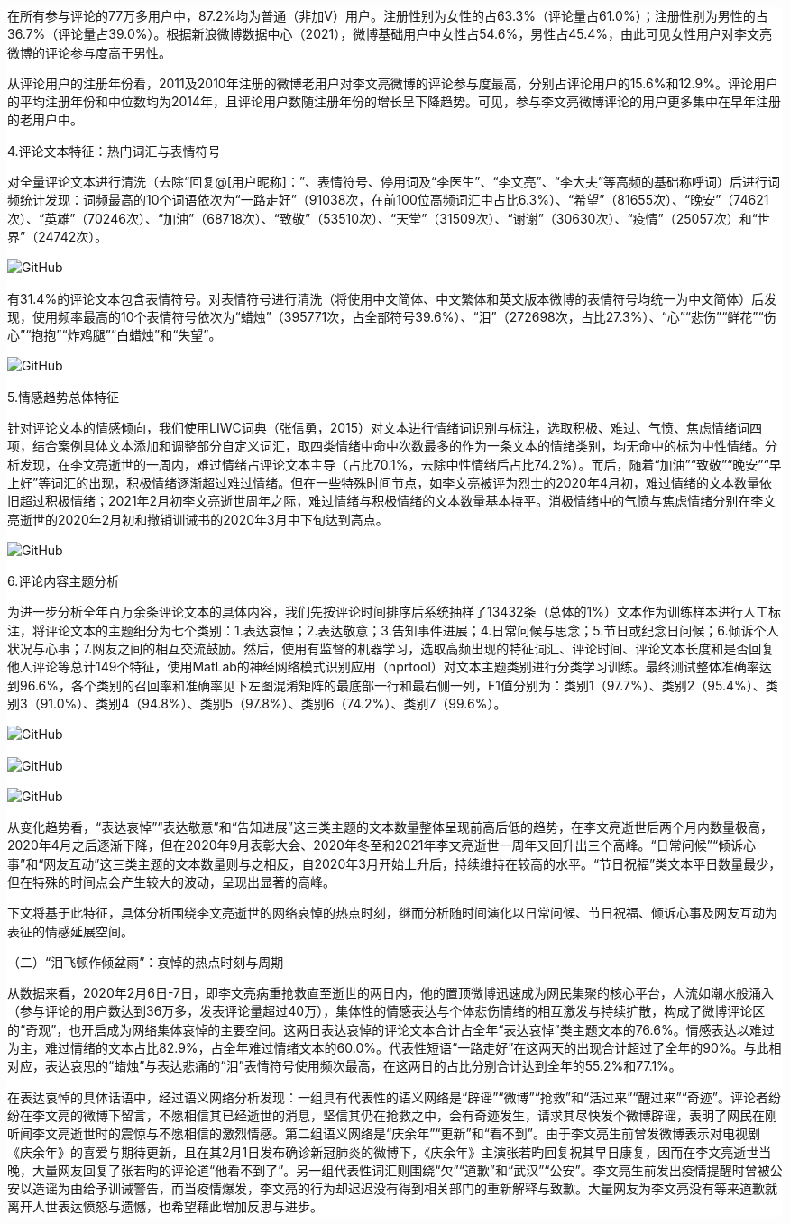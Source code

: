 在所有参与评论的77万多用户中，87.2%均为普通（非加V）用户。注册性别为女性的占63.3%（评论量占61.0%）；注册性别为男性的占36.7%（评论量占39.0%）。根据新浪微博数据中心（2021），微博基础用户中女性占54.6%，男性占45.4%，由此可见女性用户对李文亮微博的评论参与度高于男性。

从评论用户的注册年份看，2011及2010年注册的微博老用户对李文亮微博的评论参与度最高，分别占评论用户的15.6%和12.9%。评论用户的平均注册年份和中位数均为2014年，且评论用户数随注册年份的增长呈下降趋势。可见，参与李文亮微博评论的用户更多集中在早年注册的老用户中。

4.评论文本特征：热门词汇与表情符号

对全量评论文本进行清洗（去除“回复@[用户昵称]：”、表情符号、停用词及“李医生”、“李文亮”、“李大夫”等高频的基础称呼词）后进行词频统计发现：词频最高的10个词语依次为“一路走好”（91038次，在前100位高频词汇中占比6.3%）、“希望”（81655次）、“晚安”（74621次）、“英雄”（70246次）、“加油”（68718次）、“致敬”（53510次）、“天堂”（31509次）、“谢谢”（30630次）、“疫情”（25057次）和“世界”（24742次）。

![GitHub](https://chinadigitaltimes.net/chinese/files/2021/04/post-664487-606c16dd4244b.png)

有31.4%的评论文本包含表情符号。对表情符号进行清洗（将使用中文简体、中文繁体和英文版本微博的表情符号均统一为中文简体）后发现，使用频率最高的10个表情符号依次为“蜡烛”（395771次，占全部符号39.6%）、“泪”（272698次，占比27.3%）、“心”“悲伤”“鲜花”“伤心”“抱抱”“炸鸡腿”“白蜡烛”和“失望”。

![GitHub](https://chinadigitaltimes.net/chinese/files/2021/04/post-664487-606c16e0c76e8.png)

5.情感趋势总体特征

针对评论文本的情感倾向，我们使用LIWC词典（张信勇，2015）对文本进行情绪词识别与标注，选取积极、难过、气愤、焦虑情绪词四项，结合案例具体文本添加和调整部分自定义词汇，取四类情绪中命中次数最多的作为一条文本的情绪类别，均无命中的标为中性情绪。分析发现，在李文亮逝世的一周内，难过情绪占评论文本主导（占比70.1%，去除中性情绪后占比74.2%）。而后，随着“加油”“致敬”“晚安”“早上好”等词汇的出现，积极情绪逐渐超过难过情绪。但在一些特殊时间节点，如李文亮被评为烈士的2020年4月初，难过情绪的文本数量依旧超过积极情绪；2021年2月初李文亮逝世周年之际，难过情绪与积极情绪的文本数量基本持平。消极情绪中的气愤与焦虑情绪分别在李文亮逝世的2020年2月初和撤销训诫书的2020年3月中下旬达到高点。

![GitHub](https://chinadigitaltimes.net/chinese/files/2021/04/post-664487-606c16e32e0e7.png)

6.评论内容主题分析

为进一步分析全年百万余条评论文本的具体内容，我们先按评论时间排序后系统抽样了13432条（总体的1%）文本作为训练样本进行人工标注，将评论文本的主题细分为七个类别：1.表达哀悼；2.表达敬意；3.告知事件进展；4.日常问候与思念；5.节日或纪念日问候；6.倾诉个人状况与心事；7.网友之间的相互交流鼓励。然后，使用有监督的机器学习，选取高频出现的特征词汇、评论时间、评论文本长度和是否回复他人评论等总计149个特征，使用MatLab的神经网络模式识别应用（nprtool）对文本主题类别进行分类学习训练。最终测试整体准确率达到96.6%，各个类别的召回率和准确率见下左图混淆矩阵的最底部一行和最右侧一列，F1值分别为：类别1（97.7%）、类别2（95.4%）、类别3（91.0%）、类别4（94.8%）、类别5（97.8%）、类别6（74.2%）、类别7（99.6%）。

![GitHub](https://chinadigitaltimes.net/chinese/files/2021/04/post-664487-606c16e57f004.png)

![GitHub](https://chinadigitaltimes.net/chinese/files/2021/04/post-664487-606c16e760a96.png)

![GitHub](https://chinadigitaltimes.net/chinese/files/2021/04/post-664487-606c16e9bf9dd.png)

从变化趋势看，“表达哀悼”“表达敬意”和“告知进展”这三类主题的文本数量整体呈现前高后低的趋势，在李文亮逝世后两个月内数量极高，2020年4月之后逐渐下降，但在2020年9月表彰大会、2020年冬至和2021年李文亮逝世一周年又回升出三个高峰。“日常问候”“倾诉心事”和“网友互动”这三类主题的文本数量则与之相反，自2020年3月开始上升后，持续维持在较高的水平。“节日祝福”类文本平日数量最少，但在特殊的时间点会产生较大的波动，呈现出显著的高峰。

下文将基于此特征，具体分析围绕李文亮逝世的网络哀悼的热点时刻，继而分析随时间演化以日常问候、节日祝福、倾诉心事及网友互动为表征的情感延展空间。

（二）“泪飞顿作倾盆雨”：哀悼的热点时刻与周期

从数据来看，2020年2月6日-7日，即李文亮病重抢救直至逝世的两日内，他的置顶微博迅速成为网民集聚的核心平台，人流如潮水般涌入（参与评论的用户数达到36万多，发表评论量超过40万），集体性的情感表达与个体悲伤情绪的相互激发与持续扩散，构成了微博评论区的“奇观”，也开启成为网络集体哀悼的主要空间。这两日表达哀悼的评论文本合计占全年“表达哀悼”类主题文本的76.6%。情感表达以难过为主，难过情绪的文本占比82.9%，占全年难过情绪文本的60.0%。代表性短语“一路走好”在这两天的出现合计超过了全年的90%。与此相对应，表达哀思的“蜡烛”与表达悲痛的“泪”表情符号使用频次最高，在这两日的占比分别合计达到全年的55.2%和77.1%。

在表达哀悼的具体话语中，经过语义网络分析发现：一组具有代表性的语义网络是“辟谣”“微博”“抢救”和“活过来”“醒过来”“奇迹”。评论者纷纷在李文亮的微博下留言，不愿相信其已经逝世的消息，坚信其仍在抢救之中，会有奇迹发生，请求其尽快发个微博辟谣，表明了网民在刚听闻李文亮逝世时的震惊与不愿相信的激烈情感。第二组语义网络是“庆余年”“更新”和“看不到”。由于李文亮生前曾发微博表示对电视剧《庆余年》的喜爱与期待更新，且在其2月1日发布确诊新冠肺炎的微博下，《庆余年》主演张若昀回复祝其早日康复，因而在李文亮逝世当晚，大量网友回复了张若昀的评论道“他看不到了”。另一组代表性词汇则围绕“欠”“道歉”和“武汉”“公安”。李文亮生前发出疫情提醒时曾被公安以造谣为由给予训诫警告，而当疫情爆发，李文亮的行为却迟迟没有得到相关部门的重新解释与致歉。大量网友为李文亮没有等来道歉就离开人世表达愤怒与遗憾，也希望藉此增加反思与进步。
